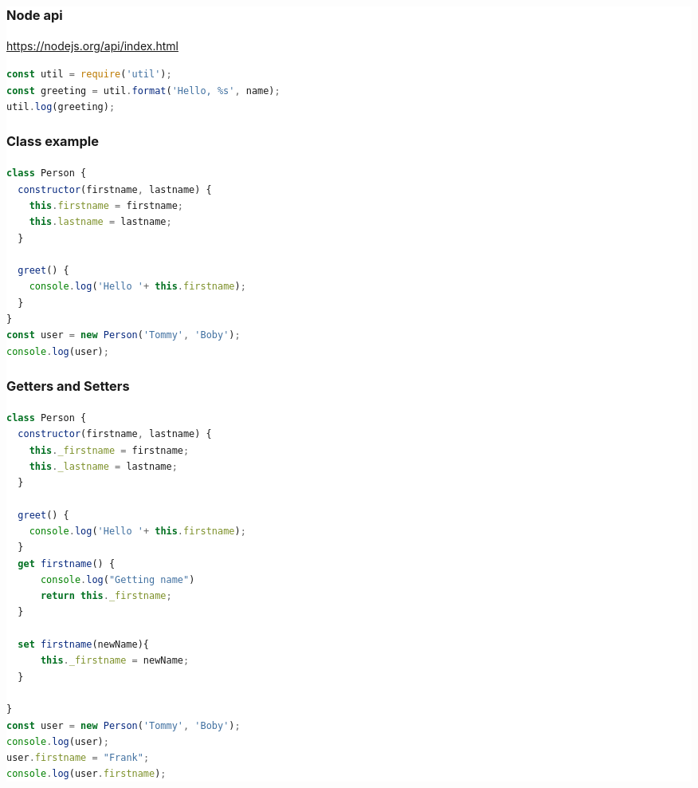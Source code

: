 

### Node api

https://nodejs.org/api/index.html
```javascript
const util = require('util');
const greeting = util.format('Hello, %s', name);
util.log(greeting);

```

### Class example
```javascript
class Person {
  constructor(firstname, lastname) {
    this.firstname = firstname;
    this.lastname = lastname;
  }

  greet() {
    console.log('Hello '+ this.firstname);
  }
}
const user = new Person('Tommy', 'Boby');
console.log(user);
```



### Getters and Setters

```javascript
class Person {
  constructor(firstname, lastname) {
    this._firstname = firstname;
    this._lastname = lastname;
  }

  greet() {
    console.log('Hello '+ this.firstname);
  }
  get firstname() {
      console.log("Getting name")
      return this._firstname;
  }  
    
  set firstname(newName){
      this._firstname = newName;
  }
    
}
const user = new Person('Tommy', 'Boby');
console.log(user);
user.firstname = "Frank";
console.log(user.firstname);
```
